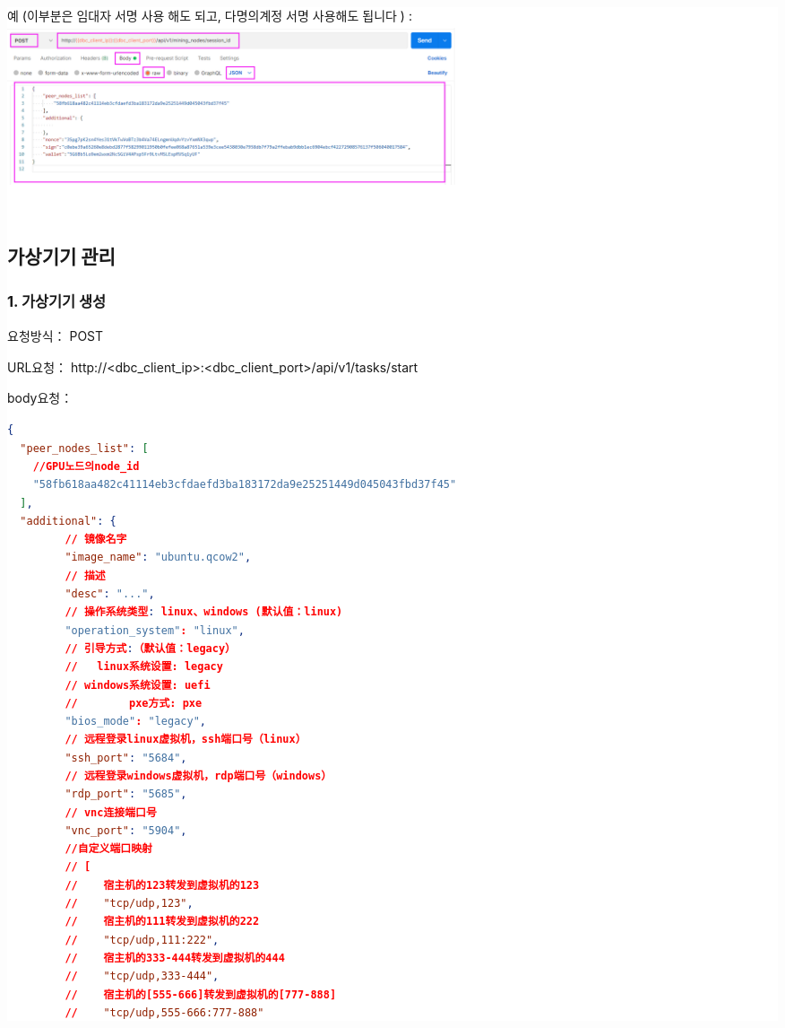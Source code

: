 예 (이부분은 임대자 서명 사용 해도 되고, 다명의계정 서명 사용해도 됩니다 ) :
<img src="./assets/query_session_id.png" width = "500" height = "180"  align=center />

<br/>

## 가상기기 관리

### 1. 가상기기 생성

요청방식： POST

URL요청： http://<dbc_client_ip>:<dbc_client_port>/api/v1/tasks/start

body요청：

```json
{
  "peer_nodes_list": [
    //GPU노드의node_id
    "58fb618aa482c41114eb3cfdaefd3ba183172da9e25251449d045043fbd37f45"
  ],
  "additional": {
         // 镜像名字
         "image_name": "ubuntu.qcow2",
         // 描述
         "desc": "...",
         // 操作系统类型: linux、windows (默认值：linux)
         "operation_system": "linux",
         // 引导方式:（默认值：legacy）
         //   linux系统设置: legacy
         // windows系统设置: uefi
         //        pxe方式: pxe
         "bios_mode": "legacy",
         // 远程登录linux虚拟机，ssh端口号（linux）
         "ssh_port": "5684",
         // 远程登录windows虚拟机，rdp端口号（windows）
         "rdp_port": "5685",
         // vnc连接端口号
         "vnc_port": "5904",
         //自定义端口映射
         // [
         //    宿主机的123转发到虚拟机的123
         //    "tcp/udp,123",
         //    宿主机的111转发到虚拟机的222
         //    "tcp/udp,111:222",
         //    宿主机的333-444转发到虚拟机的444
         //    "tcp/udp,333-444",
         //    宿主机的[555-666]转发到虚拟机的[777-888]
         //    "tcp/udp,555-666:777-888"
```